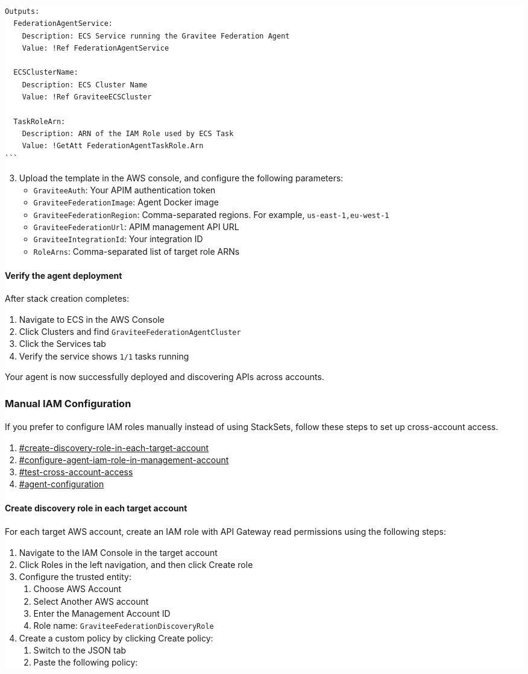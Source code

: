     Outputs:
      FederationAgentService:
        Description: ECS Service running the Gravitee Federation Agent
        Value: !Ref FederationAgentService

      ECSClusterName:
        Description: ECS Cluster Name
        Value: !Ref GraviteeECSCluster

      TaskRoleArn:
        Description: ARN of the IAM Role used by ECS Task
        Value: !GetAtt FederationAgentTaskRole.Arn
    ```


3. Upload the template in the AWS console, and configure the following parameters:
   * `GraviteeAuth`: Your APIM authentication token
   * `GraviteeFederationImage`: Agent Docker image
   * `GraviteeFederationRegion`: Comma-separated regions. For example, `us-east-1,eu-west-1`
   * `GraviteeFederationUrl`: APIM management API URL
   * `GraviteeIntegrationId`: Your integration ID
   * `RoleArns`: Comma-separated list of target role ARNs

#### Verify the agent deployment&#x20;

After stack creation completes:

1. Navigate to ECS in the AWS Console
2. Click Clusters and find `GraviteeFederationAgentCluster`
3. Click the Services tab
4. Verify the service shows `1/1` tasks running

Your agent is now successfully deployed and discovering APIs across accounts.

### Manual IAM Configuration&#x20;

If you prefer to configure IAM roles manually instead of using StackSets, follow these steps to set up cross-account access.

1. [#create-discovery-role-in-each-target-account](4.9-multi-account-and-multi-region-aws-api-gateway-federation.md#create-discovery-role-in-each-target-account "mention")
2. [#configure-agent-iam-role-in-management-account](4.9-multi-account-and-multi-region-aws-api-gateway-federation.md#configure-agent-iam-role-in-management-account "mention")
3. [#test-cross-account-access](4.9-multi-account-and-multi-region-aws-api-gateway-federation.md#test-cross-account-access "mention")
4. [#agent-configuration](4.9-multi-account-and-multi-region-aws-api-gateway-federation.md#agent-configuration "mention")

#### Create discovery role in each target account

For each target AWS account, create an IAM role with API Gateway read permissions using the following steps:

1. Navigate to the IAM Console in the target account
2. Click Roles in the left navigation, and then click Create role
3. Configure the trusted entity:
   1. &#x20;Choose AWS Account
   2. Select Another AWS account
   3. Enter the Management Account ID
   4. Role name: `GraviteeFederationDiscoveryRole`&#x20;
4. Create a custom policy by clicking Create policy:
   1. Switch to the JSON tab
   2.  Paste the following policy:
